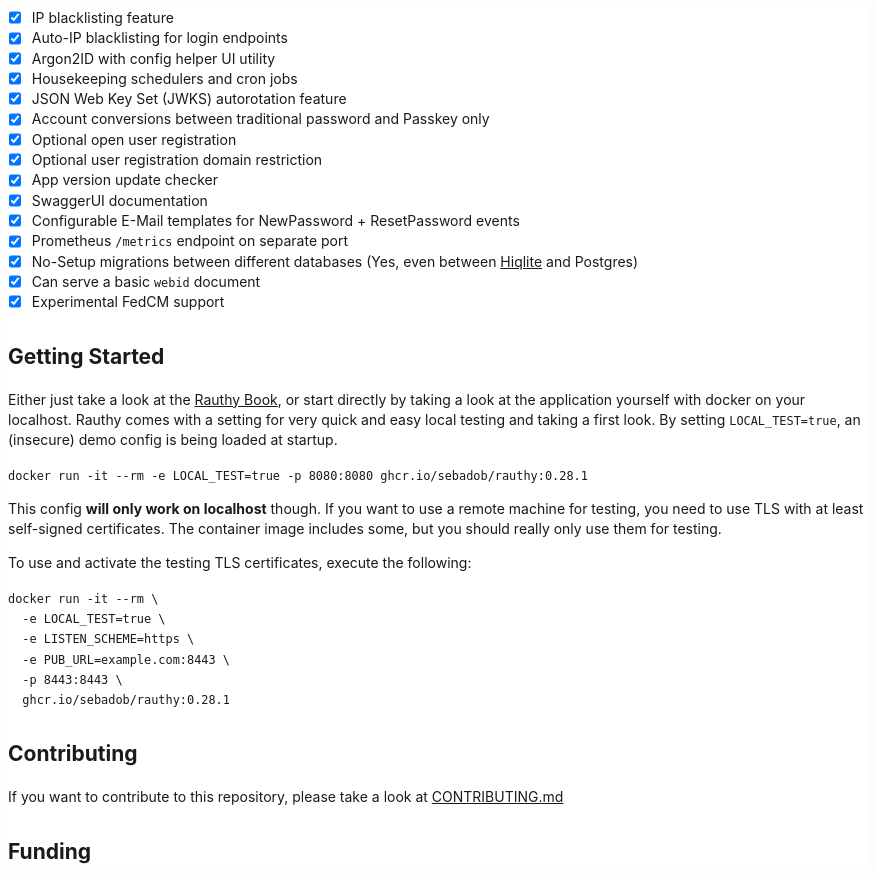 - [x] IP blacklisting feature
- [x] Auto-IP blacklisting for login endpoints
- [x] Argon2ID with config helper UI utility
- [x] Housekeeping schedulers and cron jobs
- [x] JSON Web Key Set (JWKS) autorotation feature
- [x] Account conversions between traditional password and Passkey only
- [x] Optional open user registration
- [x] Optional user registration domain restriction
- [x] App version update checker
- [x] SwaggerUI documentation
- [x] Configurable E-Mail templates for NewPassword + ResetPassword events
- [x] Prometheus `/metrics` endpoint on separate port
- [x] No-Setup migrations between different databases (Yes, even between [Hiqlite](https://github.com/sebadob/hiqlite)
  and Postgres)
- [x] Can serve a basic `webid` document
- [x] Experimental FedCM support

## Getting Started

Either just take a look at the [Rauthy Book](https://sebadob.github.io/rauthy/), or start directly by taking a look at
the application yourself with docker on your localhost. Rauthy comes with a setting for very quick and easy local
testing and taking a first look. By setting `LOCAL_TEST=true`, an (insecure) demo config is being loaded at startup.

```
docker run -it --rm -e LOCAL_TEST=true -p 8080:8080 ghcr.io/sebadob/rauthy:0.28.1
```

This config **will only work on localhost** though. If you want to use a remote machine for testing, you need to use TLS
with at least self-signed certificates. The container image includes some, but you should really only use them for
testing.

To use and activate the testing TLS certificates, execute the following:

```
docker run -it --rm \
  -e LOCAL_TEST=true \
  -e LISTEN_SCHEME=https \
  -e PUB_URL=example.com:8443 \
  -p 8443:8443 \
  ghcr.io/sebadob/rauthy:0.28.1
```

## Contributing

If you want to contribute to this repository, please take a look at
[CONTRIBUTING.md](https://github.com/sebadob/rauthy/blob/main/CONTRIBUTING.md)

## Funding
